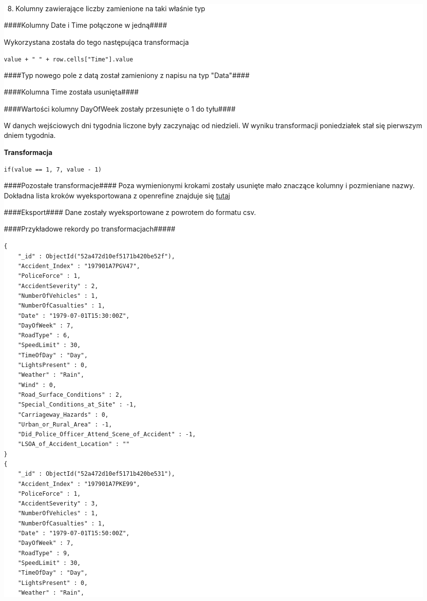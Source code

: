 8. Kolumny zawierające liczby zamienione na taki właśnie typ

####Kolumny Date i Time połączone w jedną####

Wykorzystana została do tego następująca transformacja

```
value + " " + row.cells["Time"].value
```

####Typ nowego pole z datą został zamieniony z napisu na typ "Data"####

####Kolumna Time została usunięta####

####Wartości kolumny DayOfWeek zostały przesunięte o 1 do tyłu####
 
 W danych wejściowych dni tygodnia liczone były zaczynając od niedzieli. W wyniku transformacji poniedziałek stał się pierwszym dniem tygodnia.

**Transformacja**
```
if(value == 1, 7, value - 1)
```

####Pozostałe transformacje####
Poza wymienionymi krokami zostały usunięte mało znaczące kolumny i pozmieniane nazwy. Dokładna lista kroków wyeksportowana z openrefine znajduje się [tutaj](../data/mszygenda/open-refine-steps.json)

####Eksport####
Dane zostały wyeksportowane z powrotem do formatu csv.

####Przykładowe rekordy po transformacjach#####

```
{
	"_id" : ObjectId("52a472d10ef5171b420be52f"),
	"Accident_Index" : "197901A7PGV47",
	"PoliceForce" : 1,
	"AccidentSeverity" : 2,
	"NumberOfVehicles" : 1,
	"NumberOfCasualties" : 1,
	"Date" : "1979-07-01T15:30:00Z",
	"DayOfWeek" : 7,
	"RoadType" : 6,
	"SpeedLimit" : 30,
	"TimeOfDay" : "Day",
	"LightsPresent" : 0,
	"Weather" : "Rain",
	"Wind" : 0,
	"Road_Surface_Conditions" : 2,
	"Special_Conditions_at_Site" : -1,
	"Carriageway_Hazards" : 0,
	"Urban_or_Rural_Area" : -1,
	"Did_Police_Officer_Attend_Scene_of_Accident" : -1,
	"LSOA_of_Accident_Location" : ""
}
{
	"_id" : ObjectId("52a472d10ef5171b420be531"),
	"Accident_Index" : "197901A7PKE99",
	"PoliceForce" : 1,
	"AccidentSeverity" : 3,
	"NumberOfVehicles" : 1,
	"NumberOfCasualties" : 1,
	"Date" : "1979-07-01T15:50:00Z",
	"DayOfWeek" : 7,
	"RoadType" : 9,
	"SpeedLimit" : 30,
	"TimeOfDay" : "Day",
	"LightsPresent" : 0,
	"Weather" : "Rain",
```